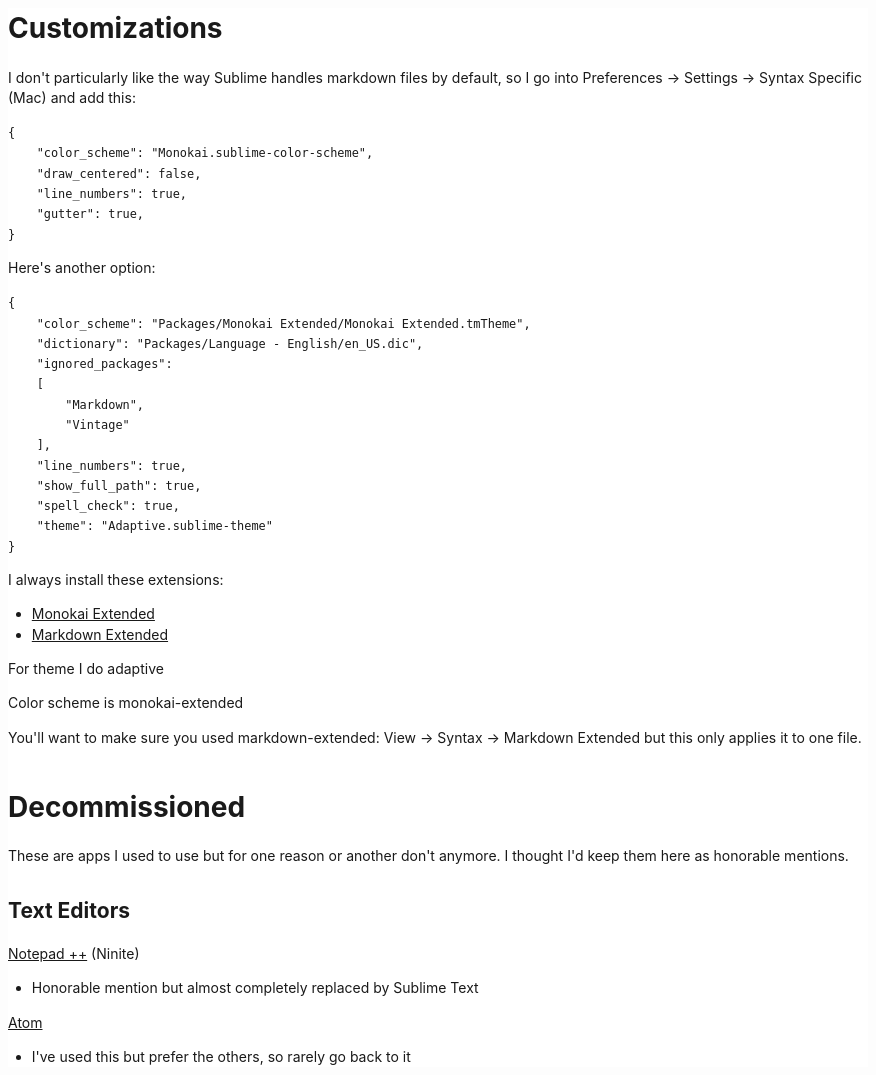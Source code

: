 # Customizations

I don't particularly like the way Sublime handles markdown files by default, so I go into Preferences -> Settings -> Syntax Specific (Mac) and add this:
```
{
	"color_scheme": "Monokai.sublime-color-scheme",
	"draw_centered": false,
	"line_numbers": true,
	"gutter": true,
}
```
Here's another option:
```
{
	"color_scheme": "Packages/Monokai Extended/Monokai Extended.tmTheme",
	"dictionary": "Packages/Language - English/en_US.dic",
	"ignored_packages":
	[
		"Markdown",
		"Vintage"
	],
	"line_numbers": true,
	"show_full_path": true,
	"spell_check": true,
	"theme": "Adaptive.sublime-theme"
}
```
I always install these extensions:
* [Monokai Extended](https://github.com/jonschlinkert/sublime-monokai-extended)
* [Markdown Extended](https://github.com/jonschlinkert/sublime-markdown-extended)

For theme I do adaptive

Color scheme is monokai-extended

You'll want to make sure you used markdown-extended:
View -> Syntax -> Markdown Extended
but this only applies it to one file.

# Decommissioned

These are apps I used to use but for one reason or another don't anymore. I thought I'd keep them here as honorable mentions.

## Text Editors

[Notepad ++](https://notepad-plus-plus.org/) (Ninite)
* Honorable mention but almost completely replaced by Sublime Text

[Atom](https://atom.io/)
* I've used this but prefer the others, so rarely go back to it
